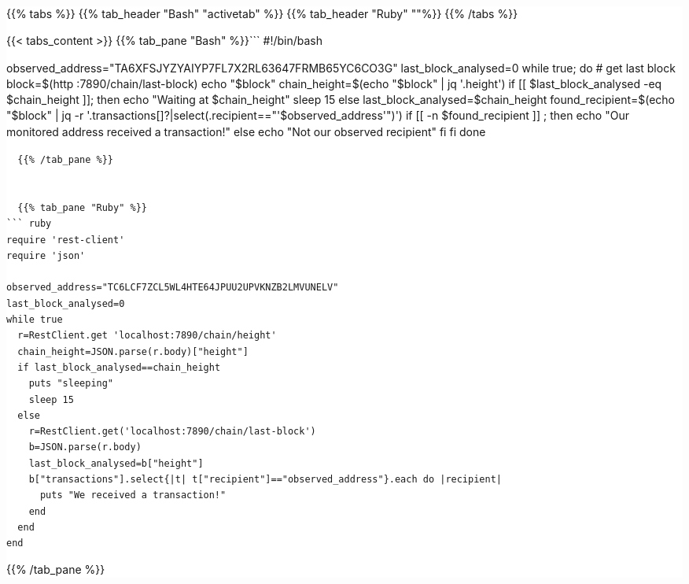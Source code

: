 {{% tabs %}}
  {{% tab_header "Bash" "activetab" %}}
  {{% tab_header "Ruby" ""%}}
{{% /tabs %}}

{{< tabs_content >}}
  {{% tab_pane "Bash" %}}```
#!/bin/bash

observed_address="TA6XFSJYZYAIYP7FL7X2RL63647FRMB65YC6CO3G"
last_block_analysed=0
while true; do
    # get last block
    block=$(http :7890/chain/last-block)
    echo "$block"
    chain_height=$(echo "$block" | jq '.height')
    if [[ $last_block_analysed -eq $chain_height ]]; then
        echo "Waiting at $chain_height"
        sleep 15
    else
        last_block_analysed=$chain_height
        found_recipient=$(echo "$block" | jq -r '.transactions[]?|select(.recipient=="'$observed_address'")')
        if [[ -n $found_recipient ]] ; then
          echo "Our monitored address received a transaction!"
        else
          echo "Not our observed recipient"
        fi
    fi
done
```
  {{% /tab_pane %}}


  {{% tab_pane "Ruby" %}}
``` ruby
require 'rest-client'
require 'json'

observed_address="TC6LCF7ZCL5WL4HTE64JPUU2UPVKNZB2LMVUNELV"
last_block_analysed=0
while true
  r=RestClient.get 'localhost:7890/chain/height'
  chain_height=JSON.parse(r.body)["height"]
  if last_block_analysed==chain_height
    puts "sleeping"
    sleep 15
  else
    r=RestClient.get('localhost:7890/chain/last-block')
    b=JSON.parse(r.body)
    last_block_analysed=b["height"]
    b["transactions"].select{|t| t["recipient"]=="observed_address"}.each do |recipient|
      puts "We received a transaction!"
    end
  end
end
```
  {{% /tab_pane %}}
